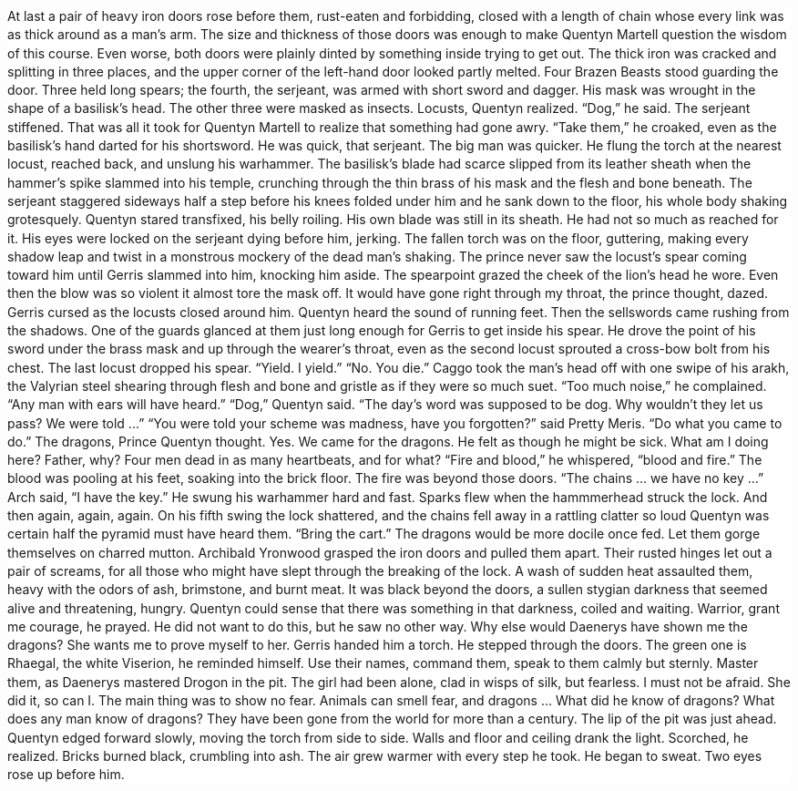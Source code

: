 At last a pair of heavy iron doors rose before them, rust-eaten and forbidding, closed with a length of chain whose every link was as thick around as a man’s arm. The size and thickness of those doors was enough to make Quentyn Martell question the wisdom of this course. Even worse, both doors were plainly dinted by something inside trying to get out. The thick iron was cracked and splitting in three places, and the upper corner of the left-hand door looked partly melted.
Four Brazen Beasts stood guarding the door. Three held long spears; the fourth, the serjeant, was armed with short sword and dagger. His mask was wrought in the shape of a basilisk’s head. The other three were masked as insects.
Locusts, Quentyn realized. “Dog,” he said.
The serjeant stiffened.
That was all it took for Quentyn Martell to realize that something had gone awry. “Take them,” he croaked, even as the basilisk’s hand darted for his shortsword.
He was quick, that serjeant. The big man was quicker. He flung the torch at the nearest locust, reached back, and unslung his warhammer. The basilisk’s blade had scarce slipped from its leather sheath when the hammer’s spike slammed into his temple, crunching through the thin brass of his mask and the flesh and bone beneath. The serjeant staggered sideways half a step before his knees folded under him and he sank down to the floor, his whole body shaking grotesquely.
Quentyn stared transfixed, his belly roiling. His own blade was still in its sheath. He had not so much as reached for it. His eyes were locked on the serjeant dying before him, jerking. The fallen torch was on the floor, guttering, making every shadow leap and twist in a monstrous mockery of the dead man’s shaking. The prince never saw the locust’s spear coming toward him until Gerris slammed into him, knocking him aside. The spearpoint grazed the cheek of the lion’s head he wore. Even then the blow was so violent it almost tore the mask off. It would have gone right through my throat, the prince thought, dazed.
Gerris cursed as the locusts closed around him. Quentyn heard the sound of running feet. Then the sellswords came rushing from the shadows. One of the guards glanced at them just long enough for Gerris to get inside his spear. He drove the point of his sword under the brass mask and up through the wearer’s throat, even as the second locust sprouted a cross-bow bolt from his chest.
The last locust dropped his spear. “Yield. I yield.”
“No. You die.” Caggo took the man’s head off with one swipe of his arakh, the Valyrian steel shearing through flesh and bone and gristle as if they were so much suet. “Too much noise,” he complained. “Any man with ears will have heard.”
“Dog,” Quentyn said. “The day’s word was supposed to be dog. Why wouldn’t they let us pass? We were told ...”
“You were told your scheme was madness, have you forgotten?” said Pretty Meris. “Do what you came to do.”
The dragons, Prince Quentyn thought. Yes. We came for the dragons. He felt as though he might be sick. What am I doing here? Father, why? Four men dead in as many heartbeats, and for what? “Fire and blood,” he whispered, “blood and fire.” The blood was pooling at his feet, soaking into the brick floor. The fire was beyond those doors. “The chains … we have no key ...”
Arch said, “I have the key.” He swung his warhammer hard and fast. Sparks flew when the hammmerhead struck the lock. And then again, again, again.
On his fifth swing the lock shattered, and the chains fell away in a rattling clatter so loud Quentyn was certain half the pyramid must have heard them.
“Bring the cart.” The dragons would be more docile once fed. Let them gorge themselves on charred mutton.
Archibald Yronwood grasped the iron doors and pulled them apart. Their rusted hinges let out a pair of screams, for all those who might have slept through the breaking of the lock. A wash of sudden heat assaulted them, heavy with the odors of ash, brimstone, and burnt meat.
It was black beyond the doors, a sullen stygian darkness that seemed alive and threatening, hungry. Quentyn could sense that there was something in that darkness, coiled and waiting. Warrior, grant me courage, he prayed. He did not want to do this, but he saw no other way. Why else would Daenerys have shown me the dragons? She wants me to prove myself to her. Gerris handed him a torch. He stepped through the doors.
The green one is Rhaegal, the white Viserion, he reminded himself. Use their names, command them, speak to them calmly but sternly. Master them, as Daenerys mastered Drogon in the pit. The girl had been alone, clad in wisps of silk, but fearless. I must not be afraid. She did it, so can I. The main thing was to show no fear. Animals can smell fear, and dragons … What did he know of dragons? What does any man know of dragons? They have been gone from the world for more than a century.
The lip of the pit was just ahead. Quentyn edged forward slowly, moving the torch from side to side. Walls and floor and ceiling drank the light.
Scorched, he realized. Bricks burned black, crumbling into ash. The air grew warmer with every step he took. He began to sweat.
Two eyes rose up before him.